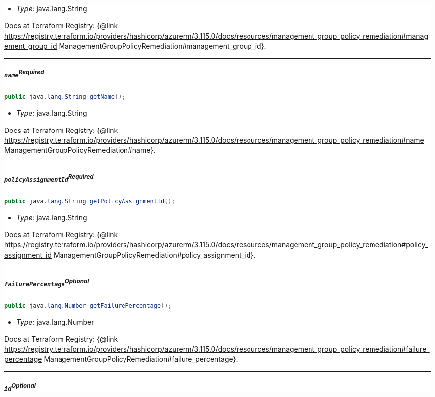 - *Type:* java.lang.String

Docs at Terraform Registry: {@link https://registry.terraform.io/providers/hashicorp/azurerm/3.115.0/docs/resources/management_group_policy_remediation#management_group_id ManagementGroupPolicyRemediation#management_group_id}.

---

##### `name`<sup>Required</sup> <a name="name" id="@cdktf/provider-azurerm.managementGroupPolicyRemediation.ManagementGroupPolicyRemediationConfig.property.name"></a>

```java
public java.lang.String getName();
```

- *Type:* java.lang.String

Docs at Terraform Registry: {@link https://registry.terraform.io/providers/hashicorp/azurerm/3.115.0/docs/resources/management_group_policy_remediation#name ManagementGroupPolicyRemediation#name}.

---

##### `policyAssignmentId`<sup>Required</sup> <a name="policyAssignmentId" id="@cdktf/provider-azurerm.managementGroupPolicyRemediation.ManagementGroupPolicyRemediationConfig.property.policyAssignmentId"></a>

```java
public java.lang.String getPolicyAssignmentId();
```

- *Type:* java.lang.String

Docs at Terraform Registry: {@link https://registry.terraform.io/providers/hashicorp/azurerm/3.115.0/docs/resources/management_group_policy_remediation#policy_assignment_id ManagementGroupPolicyRemediation#policy_assignment_id}.

---

##### `failurePercentage`<sup>Optional</sup> <a name="failurePercentage" id="@cdktf/provider-azurerm.managementGroupPolicyRemediation.ManagementGroupPolicyRemediationConfig.property.failurePercentage"></a>

```java
public java.lang.Number getFailurePercentage();
```

- *Type:* java.lang.Number

Docs at Terraform Registry: {@link https://registry.terraform.io/providers/hashicorp/azurerm/3.115.0/docs/resources/management_group_policy_remediation#failure_percentage ManagementGroupPolicyRemediation#failure_percentage}.

---

##### `id`<sup>Optional</sup> <a name="id" id="@cdktf/provider-azurerm.managementGroupPolicyRemediation.ManagementGroupPolicyRemediationConfig.property.id"></a>
